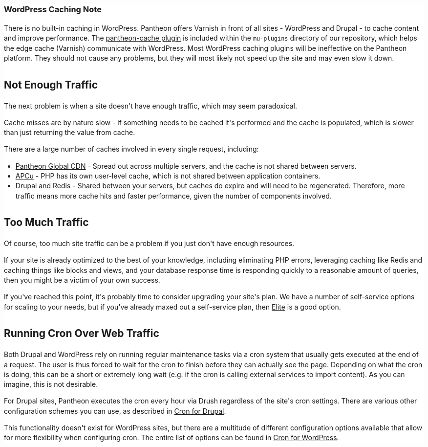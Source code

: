 ### WordPress Caching Note
There is no built-in caching in WordPress. Pantheon offers Varnish in front of all sites - WordPress and Drupal - to cache content and improve performance. The [pantheon-cache plugin](https://github.com/pantheon-systems/WordPress/tree/master/wp-content/mu-plugins/pantheon#edge-cache) is included within the `mu-plugins` directory of our repository, which helps the edge cache (Varnish) communicate with WordPress. Most WordPress caching plugins will be ineffective on the Pantheon platform. They should not cause any problems, but they will most likely not speed up the site and may even slow it down.

## Not Enough Traffic
The next problem is when a site doesn't have enough traffic, which may seem paradoxical.

Cache misses are by nature slow - if something needs to be cached it's performed and the cache is populated, which is slower than just returning the value from cache.

There are a large number of caches involved in every single request, including:

- [Pantheon Global CDN](/guides/global-cdn/global-cdn-caching) - Spread out across multiple servers, and the cache is not shared between servers.
- [APCu](/apcu) - PHP has its own user-level cache, which is not shared between application containers.
- [Drupal](https://drupal.org/node/326504) and [Redis](/guides/object-cache) - Shared between your servers, but caches do expire and will need to be regenerated. Therefore, more traffic means more cache hits and faster performance, given the number of components involved.

## Too Much Traffic
Of course, too much site traffic can be a problem if you just don't have enough resources.

If your site is already optimized to the best of your knowledge, including eliminating PHP errors, leveraging caching like Redis and caching things like blocks and views, and your database response time is responding quickly to a reasonable amount of queries, then you might be a victim of your own success.

If you've reached this point, it's probably time to consider [upgrading your site's plan](/guides/legacy-dashboard/site-plan). We have a number of self-service options for scaling to your needs, but if you've already maxed out a self-service plan, then [Elite](https://pantheon.io/pricing#elite) is a good option.

## Running Cron Over Web Traffic

Both Drupal and WordPress rely on running regular maintenance tasks via a cron system that usually gets executed at the end of a request. The user is thus forced to wait for the cron to finish before they can actually see the page. Depending on what the cron is doing, this can be a short or extremely long wait (e.g. if the cron is calling external services to import content). As you can imagine, this is not desirable.

For Drupal sites, Pantheon executes the cron every hour via Drush regardless of the site's cron settings. There are various other configuration schemes you can use, as described in [Cron for Drupal](/drupal-cron).

This functionality doesn't exist for WordPress sites, but there are a multitude of different configuration options available that allow for more flexibility when configuring cron. The entire list of options can be found in [Cron for WordPress](/wordpress-cron).
